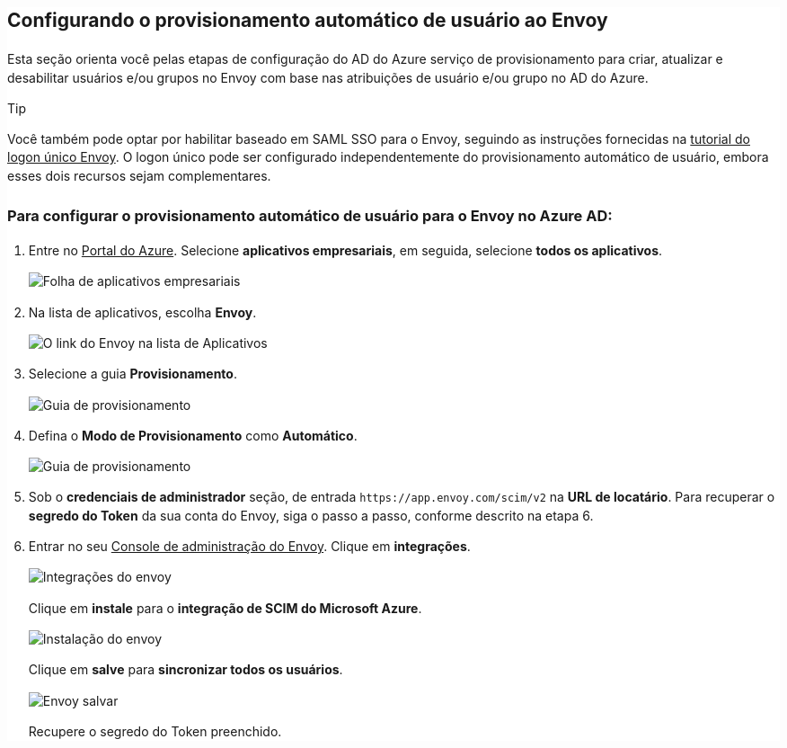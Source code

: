 ## <a name="configuring-automatic-user-provisioning-to-envoy"></a>Configurando o provisionamento automático de usuário ao Envoy 

Esta seção orienta você pelas etapas de configuração do AD do Azure serviço de provisionamento para criar, atualizar e desabilitar usuários e/ou grupos no Envoy com base nas atribuições de usuário e/ou grupo no AD do Azure.

> [!TIP]
> Você também pode optar por habilitar baseado em SAML SSO para o Envoy, seguindo as instruções fornecidas na [tutorial do logon único Envoy](envoy-tutorial.md). O logon único pode ser configurado independentemente do provisionamento automático de usuário, embora esses dois recursos sejam complementares.

### <a name="to-configure-automatic-user-provisioning-for-envoy-in-azure-ad"></a>Para configurar o provisionamento automático de usuário para o Envoy no Azure AD:

1. Entre no [Portal do Azure](https://portal.azure.com). Selecione **aplicativos empresariais**, em seguida, selecione **todos os aplicativos**.

    ![Folha de aplicativos empresariais](common/enterprise-applications.png)

2. Na lista de aplicativos, escolha **Envoy**.

    ![O link do Envoy na lista de Aplicativos](common/all-applications.png)

3. Selecione a guia **Provisionamento**.

    ![Guia de provisionamento](common/provisioning.png)

4. Defina o **Modo de Provisionamento** como **Automático**.

    ![Guia de provisionamento](common/provisioning-automatic.png)

5. Sob o **credenciais de administrador** seção, de entrada `https://app.envoy.com/scim/v2` na **URL de locatário**. Para recuperar o **segredo do Token** da sua conta do Envoy, siga o passo a passo, conforme descrito na etapa 6.

6. Entrar no seu [Console de administração do Envoy](https://dashboard.envoy.com/login). Clique em **integrações**.

    ![Integrações do envoy](media/envoy-provisioning-tutorial/envoy01.png)

    Clique em **instale** para o **integração de SCIM do Microsoft Azure**.

    ![Instalação do envoy](media/envoy-provisioning-tutorial/envoy02.png)

    Clique em **salve** para **sincronizar todos os usuários**. 

    ![Envoy salvar](media/envoy-provisioning-tutorial/envoy03.png)

    Recupere o segredo do Token preenchido.
    